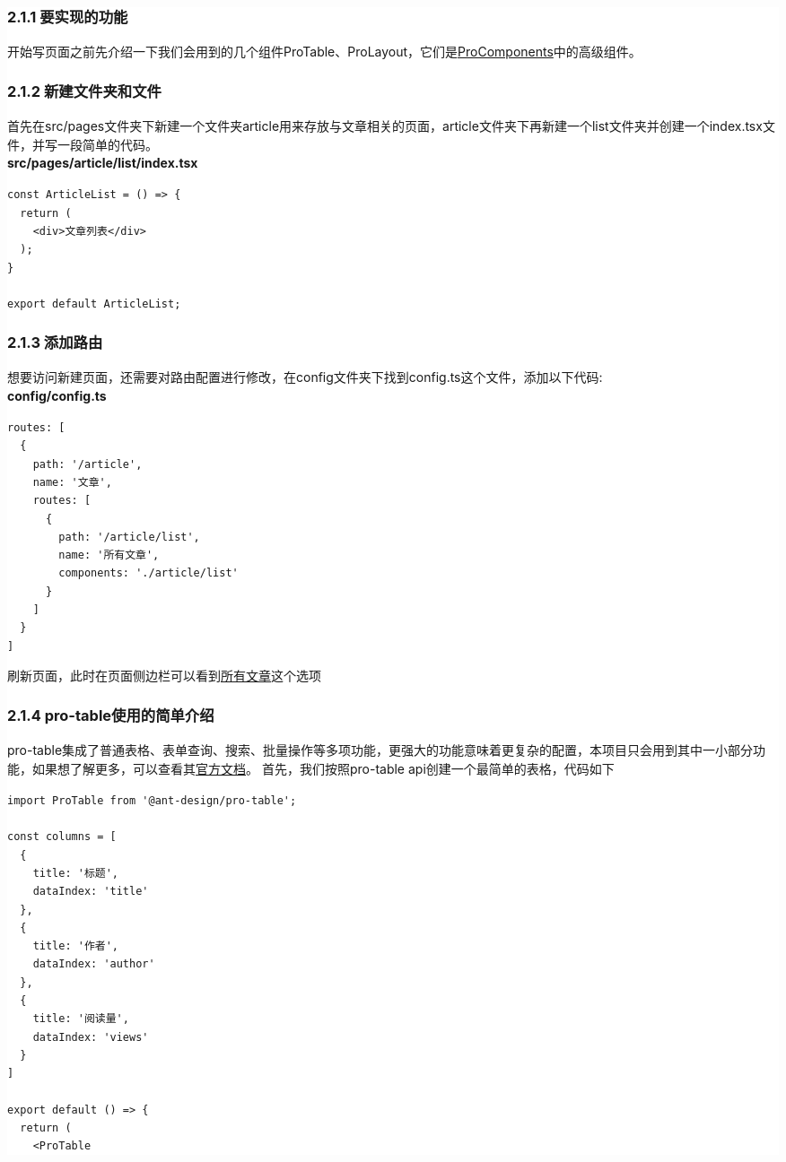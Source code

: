 
### 2.1.1 要实现的功能
开始写页面之前先介绍一下我们会用到的几个组件ProTable、ProLayout，它们是[ProComponents](https://procomponents.ant.design/docs/intro)中的高级组件。

### 2.1.2 新建文件夹和文件
首先在src/pages文件夹下新建一个文件夹article用来存放与文章相关的页面，article文件夹下再新建一个list文件夹并创建一个index.tsx文件，并写一段简单的代码。<br />
**src/pages/article/list/index.tsx**
```
const ArticleList = () => {
  return (
    <div>文章列表</div>
  );
}

export default ArticleList;

```

### 2.1.3 添加路由
想要访问新建页面，还需要对路由配置进行修改，在config文件夹下找到config.ts这个文件，添加以下代码:<br />
**config/config.ts**
```
routes: [
  {
    path: '/article',
    name: '文章',
    routes: [
      {
        path: '/article/list',
        name: '所有文章',
        components: './article/list'
      }
    ]
  }
]
```
刷新页面，此时在页面侧边栏可以看到[所有文章](http://localhost:8000/article/list)这个选项

### 2.1.4 pro-table使用的简单介绍
pro-table集成了普通表格、表单查询、搜索、批量操作等多项功能，更强大的功能意味着更复杂的配置，本项目只会用到其中一小部分功能，如果想了解更多，可以查看其[官方文档](https://procomponents.ant.design/components/table)。
首先，我们按照pro-table api创建一个最简单的表格，代码如下
```
import ProTable from '@ant-design/pro-table';

const columns = [
  {
    title: '标题',
    dataIndex: 'title'
  },
  {
    title: '作者',
    dataIndex: 'author'
  },
  {
    title: '阅读量',
    dataIndex: 'views'
  }
]

export default () => {
  return (
    <ProTable 
```